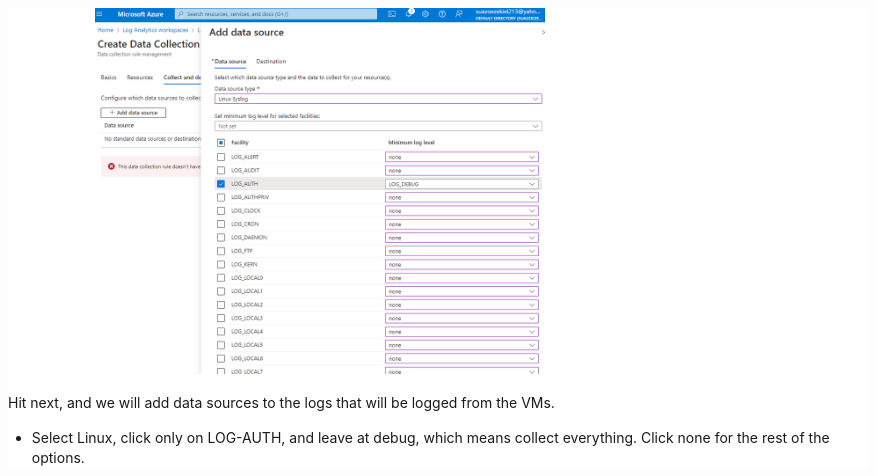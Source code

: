 <img src="./media/media/image88.png"
style="width:6.5in;height:3.81389in"
alt="A screenshot of a computer Description automatically generated" />

Hit next, and we will add data sources to the logs that will be logged
from the VMs.

- Select Linux, click only on LOG-AUTH, and leave at debug, which means
  collect everything. Click none for the rest of the options.
